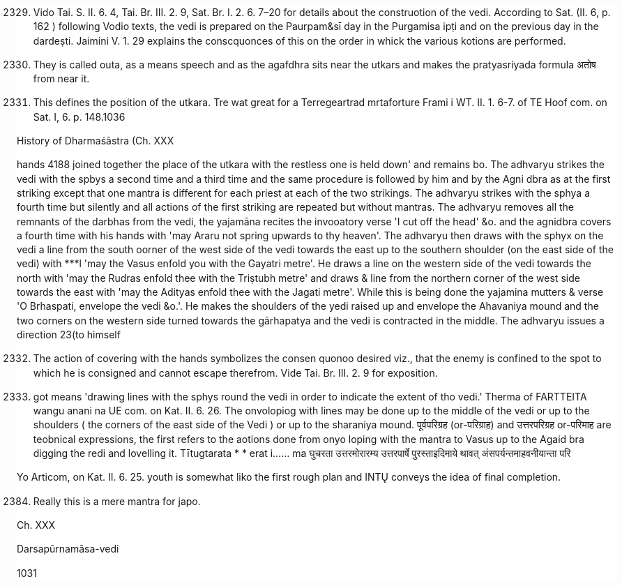 2329. Vido Tai. S. II. 6. 4, Tai. Br. III. 2. 9, Sat. Br. I. 2. 6. 7–20 for details about the construotion of the vedi. According to Sat. (II. 6, p. 162 ) following Vodio texts, the vedi is prepared on the Paurpam&sī day in the Purgamisa ipṭi and on the previous day in the dardeṣti. Jaimini V. 1. 29 explains the conscquonces of this on the order in whick the various kotions are performed. 

2330. They is called outa, as a means speech and as the agafdhra sits near the utkars and makes the pratyasriyada formula अतोष from near it. 

2331. This defines the position of the utkara. Tre wat great for a Terregeartrad mrtaforture Frami i WT. II. 1. 6-7. of TE Hoof com. on Sat. I, 6. p. 148.1036 

History of Dharmaśāstra (Ch. XXX 

hands 4188 joined together the place of the utkara with the restless one is held down' and remains bo. The adhvaryu strikes the vedi with the spbys a second time and a third time and the same procedure is followed by him and by the Agni dbra as at the first striking except that one mantra is different for each priest at each of the two strikings. The adhvaryu strikes with the sphya a fourth time but silently and all actions of the first striking are repeated but without mantras. The adhvaryu removes all the remnants of the darbhas from the vedi, the yajamāna recites the invooatory verse 'I cut off the head' &o. and the agnidbra covers a fourth time with his hands with 'may Araru not spring upwards to thy heaven'. The adhvaryu then draws with the sphyx on the vedi a line from the south oorner of the west side of the vedi towards the east up to the southern shoulder (on the east side of the vedi) with ***l 'may the Vasus enfold you with the Gayatri metre'. He draws a line on the western side of the vedi towards the north with 'may the Rudras enfold thee with the Triṣtubh metre' and draws & line from the northern corner of the west side towards the east with 'may the Adityas enfold thee with the Jagati metre'. While this is being done the yajamina mutters & verse 'O Brhaspati, envelope the vedi &o.'. He makes the shoulders of the yedi raised up and envelope the Ahavaniya mound and the two corners on the western side turned towards the gārhapatya and the vedi is contracted in the middle. The adhvaryu issues a direction 23(to himself 

2332. The action of covering with the hands symbolizes the consen quonoo desired viz., that the enemy is confined to the spot to which he is consigned and cannot escape therefrom. Vide Tai. Br. III. 2. 9 for exposition. 

2333. got means 'drawing lines with the sphys round the vedi in order to indicate the extent of tho vedi.' Therma of FARTTEITA wangu anani na UE com. on Kat. II. 6. 26. The onvolopiog with lines may be done up to the middle of the vedi or up to the shoulders ( the corners of the east side of the Vedi ) or up to the sharaniya mound. पूर्वपरिग्रह (or-परिग्राह) and उत्तरपरिग्रह or-परिमाह are teobnical expressions, the first refers to the aotions done from onyo loping with the mantra to Vasus up to the Agaid bra digging the redi and lovelling it. Tītugtarata * * erat i...... ma घुचरता उत्तरमोरारम्य उत्तरपार्षे पुरस्ताइदिमाये थावत् अंसपर्यन्तमाहवनीयान्ता परि 

Yo Articom, on Kat. II. 6. 25. youth is somewhat liko the first rough plan and INTŲ conveys the idea of final completion. 

2384. Really this is a mere mantra for japo. 

Ch. XXX 

Darsapūrnamāsa-vedi 

1031 
